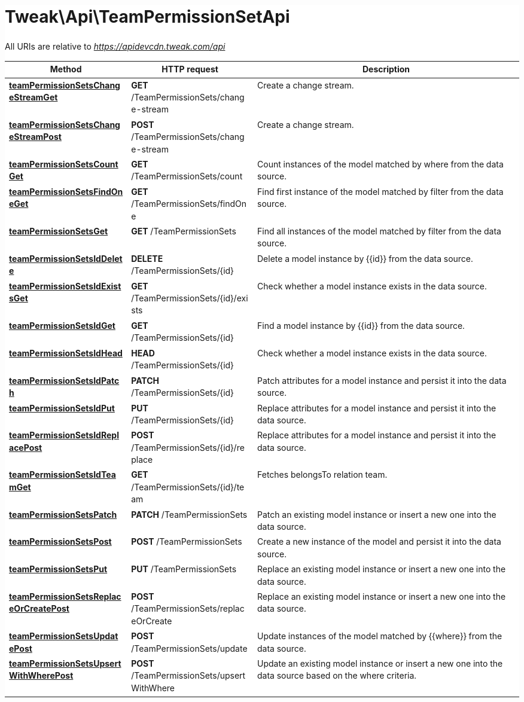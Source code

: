 # Tweak\Api\TeamPermissionSetApi

All URIs are relative to *https://apidevcdn.tweak.com/api*

Method | HTTP request | Description
------------- | ------------- | -------------
[**teamPermissionSetsChangeStreamGet**](TeamPermissionSetApi.md#teamPermissionSetsChangeStreamGet) | **GET** /TeamPermissionSets/change-stream | Create a change stream.
[**teamPermissionSetsChangeStreamPost**](TeamPermissionSetApi.md#teamPermissionSetsChangeStreamPost) | **POST** /TeamPermissionSets/change-stream | Create a change stream.
[**teamPermissionSetsCountGet**](TeamPermissionSetApi.md#teamPermissionSetsCountGet) | **GET** /TeamPermissionSets/count | Count instances of the model matched by where from the data source.
[**teamPermissionSetsFindOneGet**](TeamPermissionSetApi.md#teamPermissionSetsFindOneGet) | **GET** /TeamPermissionSets/findOne | Find first instance of the model matched by filter from the data source.
[**teamPermissionSetsGet**](TeamPermissionSetApi.md#teamPermissionSetsGet) | **GET** /TeamPermissionSets | Find all instances of the model matched by filter from the data source.
[**teamPermissionSetsIdDelete**](TeamPermissionSetApi.md#teamPermissionSetsIdDelete) | **DELETE** /TeamPermissionSets/{id} | Delete a model instance by {{id}} from the data source.
[**teamPermissionSetsIdExistsGet**](TeamPermissionSetApi.md#teamPermissionSetsIdExistsGet) | **GET** /TeamPermissionSets/{id}/exists | Check whether a model instance exists in the data source.
[**teamPermissionSetsIdGet**](TeamPermissionSetApi.md#teamPermissionSetsIdGet) | **GET** /TeamPermissionSets/{id} | Find a model instance by {{id}} from the data source.
[**teamPermissionSetsIdHead**](TeamPermissionSetApi.md#teamPermissionSetsIdHead) | **HEAD** /TeamPermissionSets/{id} | Check whether a model instance exists in the data source.
[**teamPermissionSetsIdPatch**](TeamPermissionSetApi.md#teamPermissionSetsIdPatch) | **PATCH** /TeamPermissionSets/{id} | Patch attributes for a model instance and persist it into the data source.
[**teamPermissionSetsIdPut**](TeamPermissionSetApi.md#teamPermissionSetsIdPut) | **PUT** /TeamPermissionSets/{id} | Replace attributes for a model instance and persist it into the data source.
[**teamPermissionSetsIdReplacePost**](TeamPermissionSetApi.md#teamPermissionSetsIdReplacePost) | **POST** /TeamPermissionSets/{id}/replace | Replace attributes for a model instance and persist it into the data source.
[**teamPermissionSetsIdTeamGet**](TeamPermissionSetApi.md#teamPermissionSetsIdTeamGet) | **GET** /TeamPermissionSets/{id}/team | Fetches belongsTo relation team.
[**teamPermissionSetsPatch**](TeamPermissionSetApi.md#teamPermissionSetsPatch) | **PATCH** /TeamPermissionSets | Patch an existing model instance or insert a new one into the data source.
[**teamPermissionSetsPost**](TeamPermissionSetApi.md#teamPermissionSetsPost) | **POST** /TeamPermissionSets | Create a new instance of the model and persist it into the data source.
[**teamPermissionSetsPut**](TeamPermissionSetApi.md#teamPermissionSetsPut) | **PUT** /TeamPermissionSets | Replace an existing model instance or insert a new one into the data source.
[**teamPermissionSetsReplaceOrCreatePost**](TeamPermissionSetApi.md#teamPermissionSetsReplaceOrCreatePost) | **POST** /TeamPermissionSets/replaceOrCreate | Replace an existing model instance or insert a new one into the data source.
[**teamPermissionSetsUpdatePost**](TeamPermissionSetApi.md#teamPermissionSetsUpdatePost) | **POST** /TeamPermissionSets/update | Update instances of the model matched by {{where}} from the data source.
[**teamPermissionSetsUpsertWithWherePost**](TeamPermissionSetApi.md#teamPermissionSetsUpsertWithWherePost) | **POST** /TeamPermissionSets/upsertWithWhere | Update an existing model instance or insert a new one into the data source based on the where criteria.

